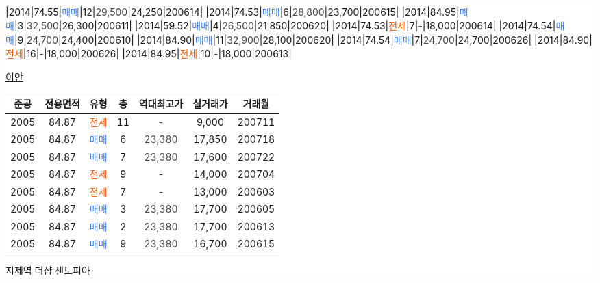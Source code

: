 |2014|74.55|<span style="color:#4285f3">매매</span>|12|<span style="color:#444444">29,500</span>|24,250|200614|
|2014|74.53|<span style="color:#4285f3">매매</span>|6|<span style="color:#444444">28,800</span>|23,700|200615|
|2014|84.95|<span style="color:#4285f3">매매</span>|3|<span style="color:#444444">32,500</span>|26,300|200611|
|2014|59.52|<span style="color:#4285f3">매매</span>|4|<span style="color:#444444">26,500</span>|21,850|200620|
|2014|74.53|<span style="color:#ff5a00">전세</span>|7|<span style="color:#444444">-</span>|18,000|200614|
|2014|74.54|<span style="color:#4285f3">매매</span>|9|<span style="color:#444444">24,700</span>|24,400|200610|
|2014|84.90|<span style="color:#4285f3">매매</span>|11|<span style="color:#444444">32,900</span>|28,100|200620|
|2014|74.54|<span style="color:#4285f3">매매</span>|7|<span style="color:#444444">24,700</span>|24,700|200626|
|2014|84.90|<span style="color:#ff5a00">전세</span>|16|<span style="color:#444444">-</span>|18,000|200626|
|2014|84.95|<span style="color:#ff5a00">전세</span>|10|<span style="color:#444444">-</span>|18,000|200613|


<script async src="//pagead2.googlesyndication.com/pagead/js/adsbygoogle.js"></script>

<ins class="adsbygoogle"
     style="display:block"
     data-ad-client="ca-pub-2446590836940007"
     data-ad-slot="1659523306"
     data-ad-format="auto"
     data-full-width-responsive="true"></ins>
<script>
(adsbygoogle = window.adsbygoogle || []).push({});
</script>


[이안](https://search.naver.com/search.naver?query=%EA%B2%BD%EA%B8%B0%EB%8F%84+%ED%8F%89%ED%83%9D%EC%8B%9C+%EB%8F%99%EC%82%AD%EB%8F%99+%EC%9D%B4%EC%95%88)

|준공|전용면적|유형|층|역대최고가|실거래가|거래월|
|:---:|:---:|:---:|:---:|:---:|:---:|:---:|
|2005|84.87|<span style="color:#ff5a00">전세</span>|11|<span style="color:#444444">-</span>|9,000|200711|
|2005|84.87|<span style="color:#4285f3">매매</span>|6|<span style="color:#444444">23,380</span>|17,850|200718|
|2005|84.87|<span style="color:#4285f3">매매</span>|7|<span style="color:#444444">23,380</span>|17,600|200722|
|2005|84.87|<span style="color:#ff5a00">전세</span>|9|<span style="color:#444444">-</span>|14,000|200704|
|2005|84.87|<span style="color:#ff5a00">전세</span>|7|<span style="color:#444444">-</span>|13,000|200603|
|2005|84.87|<span style="color:#4285f3">매매</span>|3|<span style="color:#444444">23,380</span>|17,700|200605|
|2005|84.87|<span style="color:#4285f3">매매</span>|2|<span style="color:#444444">23,380</span>|17,700|200613|
|2005|84.87|<span style="color:#4285f3">매매</span>|9|<span style="color:#444444">23,380</span>|16,700|200615|

[지제역 더샵 센토피아](https://search.naver.com/search.naver?query=%EA%B2%BD%EA%B8%B0%EB%8F%84+%ED%8F%89%ED%83%9D%EC%8B%9C+%EB%8F%99%EC%82%AD%EB%8F%99+%EC%A7%80%EC%A0%9C%EC%97%AD+%EB%8D%94%EC%83%B5+%EC%84%BC%ED%86%A0%ED%94%BC%EC%95%84)

